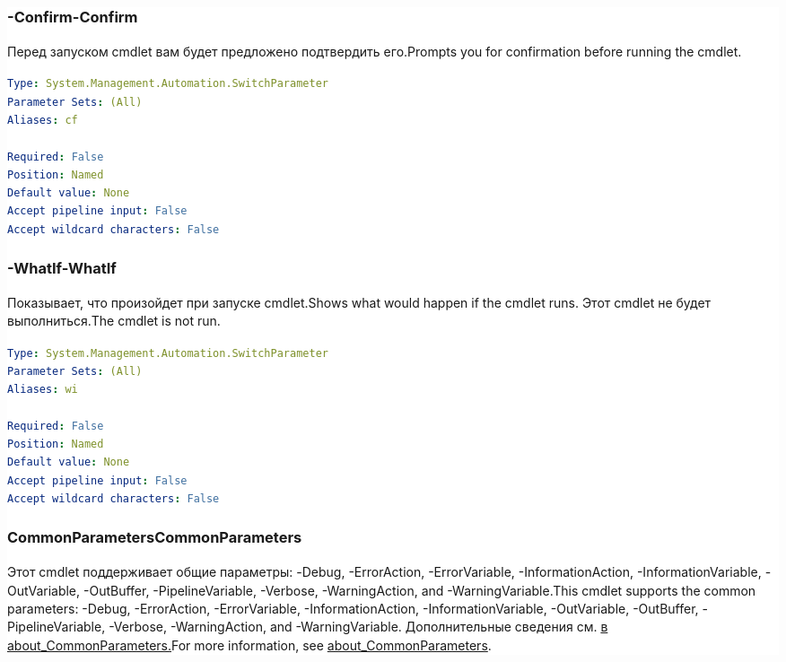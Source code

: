 ### <span data-ttu-id="fc5ad-144">-Confirm</span><span class="sxs-lookup"><span data-stu-id="fc5ad-144">-Confirm</span></span>
<span data-ttu-id="fc5ad-145">Перед запуском cmdlet вам будет предложено подтвердить его.</span><span class="sxs-lookup"><span data-stu-id="fc5ad-145">Prompts you for confirmation before running the cmdlet.</span></span>

```yaml
Type: System.Management.Automation.SwitchParameter
Parameter Sets: (All)
Aliases: cf

Required: False
Position: Named
Default value: None
Accept pipeline input: False
Accept wildcard characters: False
```

### <span data-ttu-id="fc5ad-146">-WhatIf</span><span class="sxs-lookup"><span data-stu-id="fc5ad-146">-WhatIf</span></span>
<span data-ttu-id="fc5ad-147">Показывает, что произойдет при запуске cmdlet.</span><span class="sxs-lookup"><span data-stu-id="fc5ad-147">Shows what would happen if the cmdlet runs.</span></span> <span data-ttu-id="fc5ad-148">Этот cmdlet не будет выполниться.</span><span class="sxs-lookup"><span data-stu-id="fc5ad-148">The cmdlet is not run.</span></span>

```yaml
Type: System.Management.Automation.SwitchParameter
Parameter Sets: (All)
Aliases: wi

Required: False
Position: Named
Default value: None
Accept pipeline input: False
Accept wildcard characters: False
```

### <span data-ttu-id="fc5ad-149">CommonParameters</span><span class="sxs-lookup"><span data-stu-id="fc5ad-149">CommonParameters</span></span>
<span data-ttu-id="fc5ad-150">Этот cmdlet поддерживает общие параметры: -Debug, -ErrorAction, -ErrorVariable, -InformationAction, -InformationVariable, -OutVariable, -OutBuffer, -PipelineVariable, -Verbose, -WarningAction, and -WarningVariable.</span><span class="sxs-lookup"><span data-stu-id="fc5ad-150">This cmdlet supports the common parameters: -Debug, -ErrorAction, -ErrorVariable, -InformationAction, -InformationVariable, -OutVariable, -OutBuffer, -PipelineVariable, -Verbose, -WarningAction, and -WarningVariable.</span></span> <span data-ttu-id="fc5ad-151">Дополнительные сведения см. [в about_CommonParameters.](http://go.microsoft.com/fwlink/?LinkID=113216)</span><span class="sxs-lookup"><span data-stu-id="fc5ad-151">For more information, see [about_CommonParameters](http://go.microsoft.com/fwlink/?LinkID=113216).</span></span>
